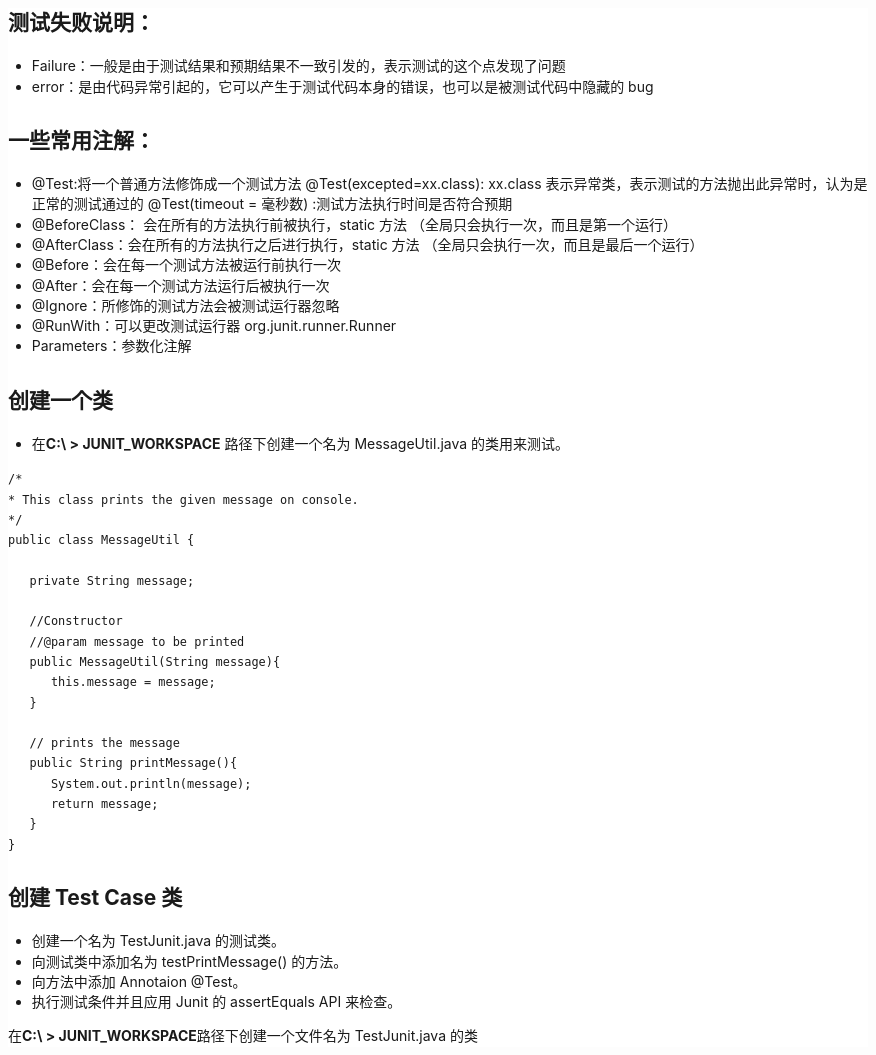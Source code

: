 ## 测试失败说明：

- Failure：一般是由于测试结果和预期结果不一致引发的，表示测试的这个点发现了问题
- error：是由代码异常引起的，它可以产生于测试代码本身的错误，也可以是被测试代码中隐藏的 bug

## 一些常用注解：

- @Test:将一个普通方法修饰成一个测试方法 @Test(excepted=xx.class): xx.class 表示异常类，表示测试的方法抛出此异常时，认为是正常的测试通过的 @Test(timeout = 毫秒数) :测试方法执行时间是否符合预期
- @BeforeClass： 会在所有的方法执行前被执行，static 方法 （全局只会执行一次，而且是第一个运行）
- @AfterClass：会在所有的方法执行之后进行执行，static 方法 （全局只会执行一次，而且是最后一个运行）
- @Before：会在每一个测试方法被运行前执行一次
- @After：会在每一个测试方法运行后被执行一次
- @Ignore：所修饰的测试方法会被测试运行器忽略
- @RunWith：可以更改测试运行器 org.junit.runner.Runner
- Parameters：参数化注解

## 创建一个类

- 在**C:\ > JUNIT_WORKSPACE** 路径下创建一个名为 MessageUtil.java 的类用来测试。

```
/*
* This class prints the given message on console.
*/
public class MessageUtil {

   private String message;

   //Constructor
   //@param message to be printed
   public MessageUtil(String message){
      this.message = message;
   }

   // prints the message
   public String printMessage(){
      System.out.println(message);
      return message;
   }   
}  
```

## 创建 Test Case 类

- 创建一个名为 TestJunit.java 的测试类。
- 向测试类中添加名为 testPrintMessage() 的方法。
- 向方法中添加 Annotaion @Test。
- 执行测试条件并且应用 Junit 的 assertEquals API 来检查。

在**C:\ > JUNIT_WORKSPACE**路径下创建一个文件名为 TestJunit.java 的类
